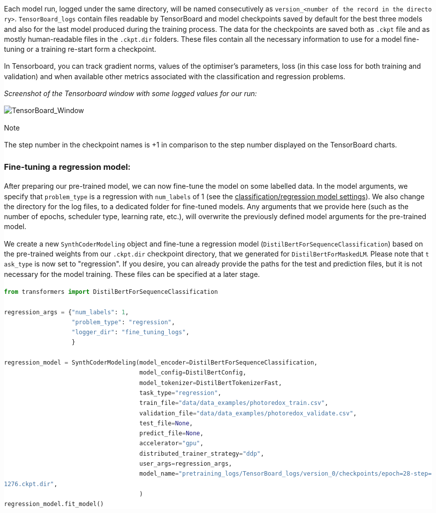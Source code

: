 Each model run, logged under the same directory, will be named consecutively as `version_<number of the record in the directory>`. 
`TensorBoard_logs` contain files readable by TensorBoard and model checkpoints saved by default for the best three models and also for the last model produced during the training process. The data for the checkpoints are saved both as `.ckpt` file and as mostly human-readable files in the `.ckpt.dir` folders. These files contain all the necessary information to use for a model fine-tuning or a training re-start form a checkpoint.

In Tensorboard, you can track gradient norms, values of the optimiser’s parameters, loss (in this case loss for both training and validation) and when available other metrics associated with the classification and regression problems. 

_Screenshot of the Tensorboard window with some logged values for our run:_

<img src="doc_files/TB_Example_Run_MLM.png" alt="TensorBoard_Window" width="800" align="centre"/>

> [!NOTE]
> The step number in the checkpoint names is +1 in comparison to the step number displayed on the TensorBoard charts.

### Fine-tuning a regression model:

After preparing our pre-trained model, we can now fine-tune the model on some labelled data. 
In the model arguments, we specify that `problem_type` is a regression with `num_labels` of 1 (see the [classification/regression model settings](#arguments-specific-for-classification-and-regression-models)). We also change the directory for the log files, to a dedicated folder for fine-tuned models. Any arguments that we provide here (such as the number of epochs, scheduler type, learning rate, etc.), will overwrite the previously defined model arguments for the pre-trained model. 

We create a new `SynthCoderModeling` object and fine-tune a regression model (`DistilBertForSequenceClassification`) based on the pre-trained weights from our `.ckpt.dir` checkpoint directory, that we generated for `DistilBertForMaskedLM`. Please note that `task_type` is now set to "regression". If you desire, you can already provide the paths for the test and prediction files, but it is not necessary for the model training. These files can be specified at a later stage. 

```python
from transformers import DistilBertForSequenceClassification

regression_args = {"num_labels": 1,
                   "problem_type": "regression",
                   "logger_dir": "fine_tuning_logs",
                   }

regression_model = SynthCoderModeling(model_encoder=DistilBertForSequenceClassification,
                                      model_config=DistilBertConfig,
                                      model_tokenizer=DistilBertTokenizerFast,
                                      task_type="regression",
                                      train_file="data/data_examples/photoredox_train.csv",
                                      validation_file="data/data_examples/photoredox_validate.csv",
                                      test_file=None,
                                      predict_file=None,
                                      accelerator="gpu",
                                      distributed_trainer_strategy="ddp",
                                      user_args=regression_args, 
                                      model_name="pretraining_logs/TensorBoard_logs/version_0/checkpoints/epoch=28-step=1276.ckpt.dir",
                                      )
regression_model.fit_model()
```
